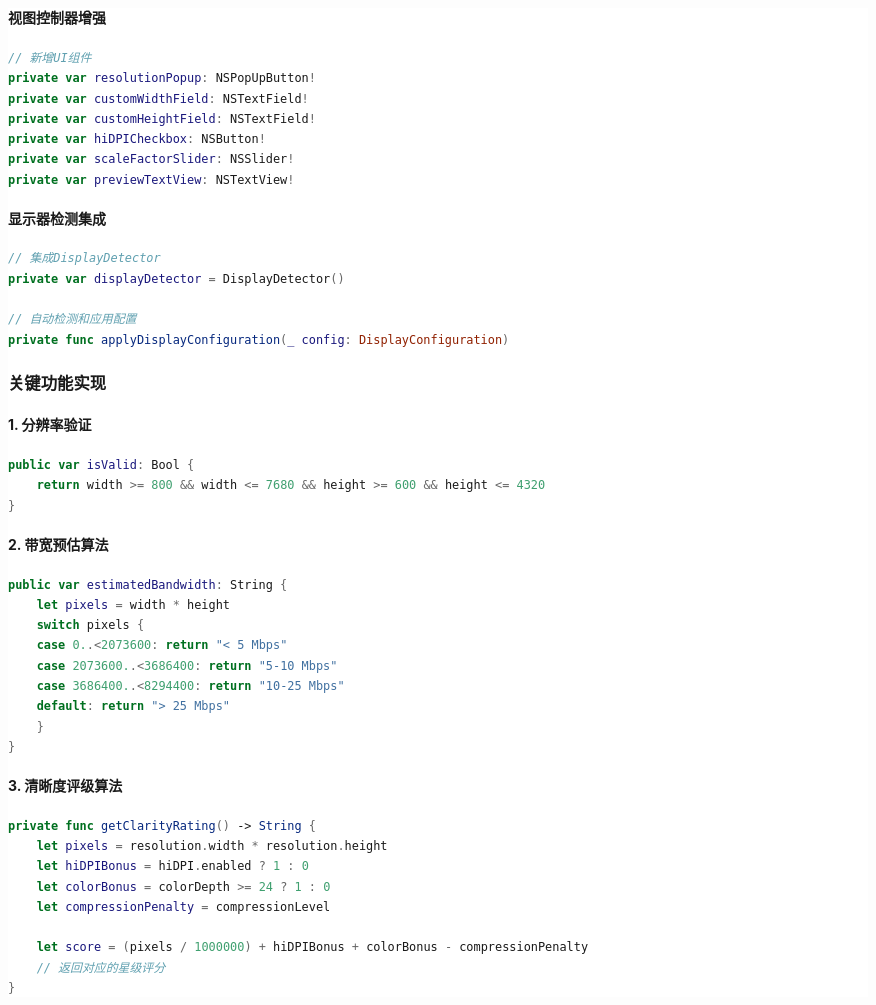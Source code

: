 #### 视图控制器增强
```swift
// 新增UI组件
private var resolutionPopup: NSPopUpButton!
private var customWidthField: NSTextField!
private var customHeightField: NSTextField!
private var hiDPICheckbox: NSButton!
private var scaleFactorSlider: NSSlider!
private var previewTextView: NSTextView!
```

#### 显示器检测集成
```swift
// 集成DisplayDetector
private var displayDetector = DisplayDetector()

// 自动检测和应用配置
private func applyDisplayConfiguration(_ config: DisplayConfiguration)
```

### 关键功能实现

#### 1. 分辨率验证
```swift
public var isValid: Bool {
    return width >= 800 && width <= 7680 && height >= 600 && height <= 4320
}
```

#### 2. 带宽预估算法
```swift
public var estimatedBandwidth: String {
    let pixels = width * height
    switch pixels {
    case 0..<2073600: return "< 5 Mbps"
    case 2073600..<3686400: return "5-10 Mbps"
    case 3686400..<8294400: return "10-25 Mbps"
    default: return "> 25 Mbps"
    }
}
```

#### 3. 清晰度评级算法
```swift
private func getClarityRating() -> String {
    let pixels = resolution.width * resolution.height
    let hiDPIBonus = hiDPI.enabled ? 1 : 0
    let colorBonus = colorDepth >= 24 ? 1 : 0
    let compressionPenalty = compressionLevel
    
    let score = (pixels / 1000000) + hiDPIBonus + colorBonus - compressionPenalty
    // 返回对应的星级评分
}
```
